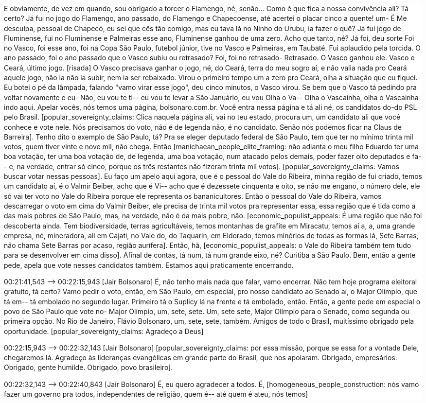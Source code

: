 E obviamente, de vez em quando, sou obrigado a torcer o Flamengo, né, senão... Como é que fica a nossa convivência ali? Tá certo? Já fui no jogo do Flamengo, ano passado, do Flamengo e Chapecoense, até acertei o placar cinco a quente! um- É Me desculpa, pessoal de Chapecó, eu sei que cês tão comigo, mas eu tava lá no Ninho do Urubu, ia fazer o quê? Já fui jogo de Fluminense, fui no Fluminense e Palmeiras esse ano, Fluminense ganhou de uma zero. Acho que tanto, né? Já foi, deu sorte Foi no Vasco, foi esse ano, foi na Copa São Paulo, futebol júnior, tive no Vasco e Palmeiras, em Taubaté. Fui aplaudido pela torcida. O ano passado, foi o ano passado que o Vasco subiu ou retrasado? Foi, foi no retrasado- Retrasado. O Vasco ganhou ele. Vasco e Ceará, último jogo. [risada] O Vasco precisava ganhar o jogo, né, do Ceará, terra do meu sogro aí, e não valia nada pro Ceará aquele jogo, não ia não ia subir, nem ia ser rebaixado. Virou o primeiro tempo um a zero pro Ceará, olha a situação que eu fiquei. Eu botei o pé da lâmpada, falando "vamo virar esse jogo", deu cinco minutos, o Vasco virou. Se bem que o Vasco tá pedindo pra voltar novamente e eu- Não, eu vou te ti-- eu vou te levar a São Januário, eu vou Olha o Va-- Olha o Vascainha, olha o Vascainha indo aqui. Apelar vocês, nós temos uma página, bolsonaro.com.br. Você entra nessa página e tá ali né, os candidatos do-do PSL pelo Brasil. [popular_sovereignty_claims: Clica naquela página ali, vai no teu estado, procura um, um candidato ali que você conhece e vote nele. Nós precisamos do voto, não é de legenda não, é no candidato. Senão nós podemos ficar na Claus de Barreira]. Tenho dito o exemplo de São Paulo, tá? Pra se eleger deputado federal de São Paulo, tem que ter no mínimo trinta mil votos, quem tiver vinte e nove mil, não chega. Então [manichaean_people_elite_framing: não adianta o meu filho Eduardo ter uma boa votação, ter uma boa votação de, de legenda, uma boa votação, num atacado pelos demais, poder fazer oito deputados e fa-- e, na verdade, entrar só cinco, porque os três restantes não fizeram trinta mil votos]. [popular_sovereignty_claims: Vamos buscar votar nessas pessoas]. Eu faço um apelo aqui agora, que é o pessoal do Vale do Ribeira, minha região de fui criado, temos um candidato aí, é o Valmir Beiber, acho que é Vi-- acho que é dezessete cinquenta e oito, se não me engano, o número dele, ele só vai ter voto no Vale do Ribeira porque ele representa os bananicultores. Então o pessoal do Vale do Ribeira, vamos descarregar o voto em cima do Valmir Beiber, ele precisa de trinta mil votos pra representar essa, essa região que é tida como a das mais pobres de São Paulo, mas, na verdade, não é da mais pobre, não. [economic_populist_appeals: É uma região que não foi descoberta ainda. Tem biodiversidade, terras agricultáveis, temos montanhas de grafite em Miracatu, temos aí a, a, uma grande empresa, né, mineradora, ali em Cajati, no Vale do, do Taquarin, em Eldorado, temos minérios de todas as formas lá, Sete Barras, não chama Sete Barras por acaso, região aurífera]. Então, hã, [economic_populist_appeals: o Vale do Ribeira também tem tudo para se desenvolver em cima disso]. Afinal de contas, tá num, tá num grande eixo, né? Curitiba a São Paulo. Bem, então a gente pede, apela que vote nesses candidatos também. Estamos aqui praticamente encerrando.

00:21:41,543 --> 00:22:15,943 [Jair Bolsonaro]
É, não tenho mais nada que falar, vamo encerrar. Não tem hoje programa eleitoral gratuito, tá certo? Vamo pedir o voto, então, em São Paulo, em especial, pro nosso candidato ao Senado aí, o Major Olímpio, que tá em-- tá embolado no segundo lugar. Primeiro tá o Suplicy lá na frente e tá embolado, então. Então, a gente pede em especial o povo de São Paulo que vote no- Major Olímpio, um, sete, sete. Um, sete sete, Major Olímpio para o Senado, como segunda ou primeira opção. No Rio de Janeiro, Flávio Bolsonaro, um, sete, sete, também. Amigos de todo o Brasil, muitíssimo obrigado pela oportunidade. [popular_sovereignty_claims: Agradeço a Deus]

00:22:15,943 --> 00:22:32,143 [Jair Bolsonaro]
[popular_sovereignty_claims: por essa missão, porque se essa for a vontade Dele, chegaremos lá. Agradeço às lideranças evangélicas em grande parte do Brasil, que nos apoiaram. Obrigado, empresários. Obrigado, gente humilde. Obrigado, povo brasileiro].

00:22:32,143 --> 00:22:40,843 [Jair Bolsonaro]
É, eu quero agradecer a todos. É, [homogeneous_people_construction: nós vamo fazer um governo pra todos, independentes de religião, quem é-- até quem é ateu, nós temos]
